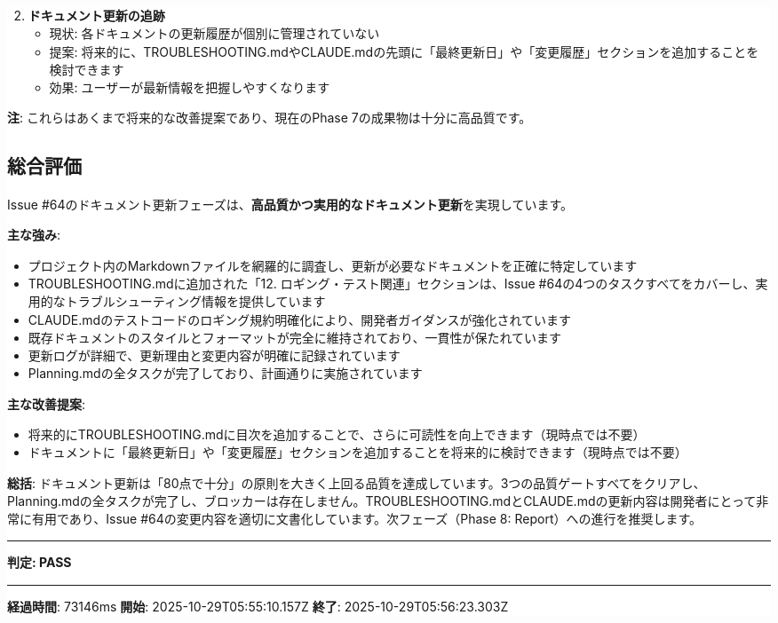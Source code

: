 2. **ドキュメント更新の追跡**
   - 現状: 各ドキュメントの更新履歴が個別に管理されていない
   - 提案: 将来的に、TROUBLESHOOTING.mdやCLAUDE.mdの先頭に「最終更新日」や「変更履歴」セクションを追加することを検討できます
   - 効果: ユーザーが最新情報を把握しやすくなります

**注**: これらはあくまで将来的な改善提案であり、現在のPhase 7の成果物は十分に高品質です。

## 総合評価

Issue #64のドキュメント更新フェーズは、**高品質かつ実用的なドキュメント更新**を実現しています。

**主な強み**:
- プロジェクト内のMarkdownファイルを網羅的に調査し、更新が必要なドキュメントを正確に特定しています
- TROUBLESHOOTING.mdに追加された「12. ロギング・テスト関連」セクションは、Issue #64の4つのタスクすべてをカバーし、実用的なトラブルシューティング情報を提供しています
- CLAUDE.mdのテストコードのロギング規約明確化により、開発者ガイダンスが強化されています
- 既存ドキュメントのスタイルとフォーマットが完全に維持されており、一貫性が保たれています
- 更新ログが詳細で、更新理由と変更内容が明確に記録されています
- Planning.mdの全タスクが完了しており、計画通りに実施されています

**主な改善提案**:
- 将来的にTROUBLESHOOTING.mdに目次を追加することで、さらに可読性を向上できます（現時点では不要）
- ドキュメントに「最終更新日」や「変更履歴」セクションを追加することを将来的に検討できます（現時点では不要）

**総括**:
ドキュメント更新は「80点で十分」の原則を大きく上回る品質を達成しています。3つの品質ゲートすべてをクリアし、Planning.mdの全タスクが完了し、ブロッカーは存在しません。TROUBLESHOOTING.mdとCLAUDE.mdの更新内容は開発者にとって非常に有用であり、Issue #64の変更内容を適切に文書化しています。次フェーズ（Phase 8: Report）への進行を推奨します。

---
**判定: PASS**


---

**経過時間**: 73146ms
**開始**: 2025-10-29T05:55:10.157Z
**終了**: 2025-10-29T05:56:23.303Z